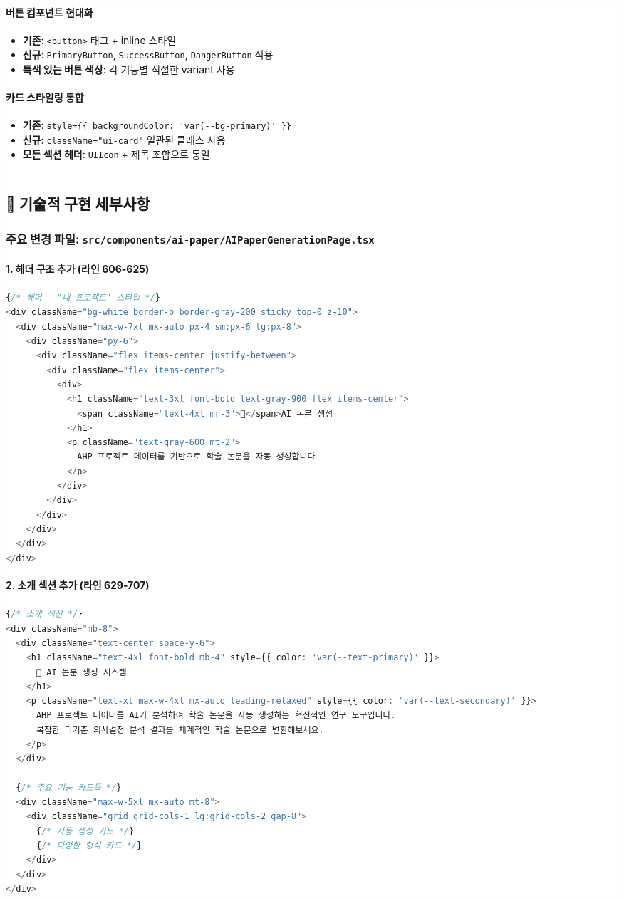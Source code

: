 #### **버튼 컴포넌트 현대화**
- **기존**: `<button>` 태그 + inline 스타일
- **신규**: `PrimaryButton`, `SuccessButton`, `DangerButton` 적용
- **특색 있는 버튼 색상**: 각 기능별 적절한 variant 사용

#### **카드 스타일링 통합**
- **기존**: `style={{ backgroundColor: 'var(--bg-primary)' }}`
- **신규**: `className="ui-card"` 일관된 클래스 사용
- **모든 섹션 헤더**: `UIIcon` + 제목 조합으로 통일

---

## 🔧 기술적 구현 세부사항

### **주요 변경 파일**: `src/components/ai-paper/AIPaperGenerationPage.tsx`

#### 1. 헤더 구조 추가 (라인 606-625)
```typescript
{/* 헤더 - "내 프로젝트" 스타일 */}
<div className="bg-white border-b border-gray-200 sticky top-0 z-10">
  <div className="max-w-7xl mx-auto px-4 sm:px-6 lg:px-8">
    <div className="py-6">
      <div className="flex items-center justify-between">
        <div className="flex items-center">
          <div>
            <h1 className="text-3xl font-bold text-gray-900 flex items-center">
              <span className="text-4xl mr-3">🤖</span>AI 논문 생성
            </h1>
            <p className="text-gray-600 mt-2">
              AHP 프로젝트 데이터를 기반으로 학술 논문을 자동 생성합니다
            </p>
          </div>
        </div>
      </div>
    </div>
  </div>
</div>
```

#### 2. 소개 섹션 추가 (라인 629-707)
```typescript
{/* 소개 섹션 */}
<div className="mb-8">
  <div className="text-center space-y-6">
    <h1 className="text-4xl font-bold mb-4" style={{ color: 'var(--text-primary)' }}>
      🤖 AI 논문 생성 시스템
    </h1>
    <p className="text-xl max-w-4xl mx-auto leading-relaxed" style={{ color: 'var(--text-secondary)' }}>
      AHP 프로젝트 데이터를 AI가 분석하여 학술 논문을 자동 생성하는 혁신적인 연구 도구입니다. 
      복잡한 다기준 의사결정 분석 결과를 체계적인 학술 논문으로 변환해보세요.
    </p>
  </div>

  {/* 주요 기능 카드들 */}
  <div className="max-w-5xl mx-auto mt-8">
    <div className="grid grid-cols-1 lg:grid-cols-2 gap-8">
      {/* 자동 생성 카드 */}
      {/* 다양한 형식 카드 */}
    </div>
  </div>
</div>
```